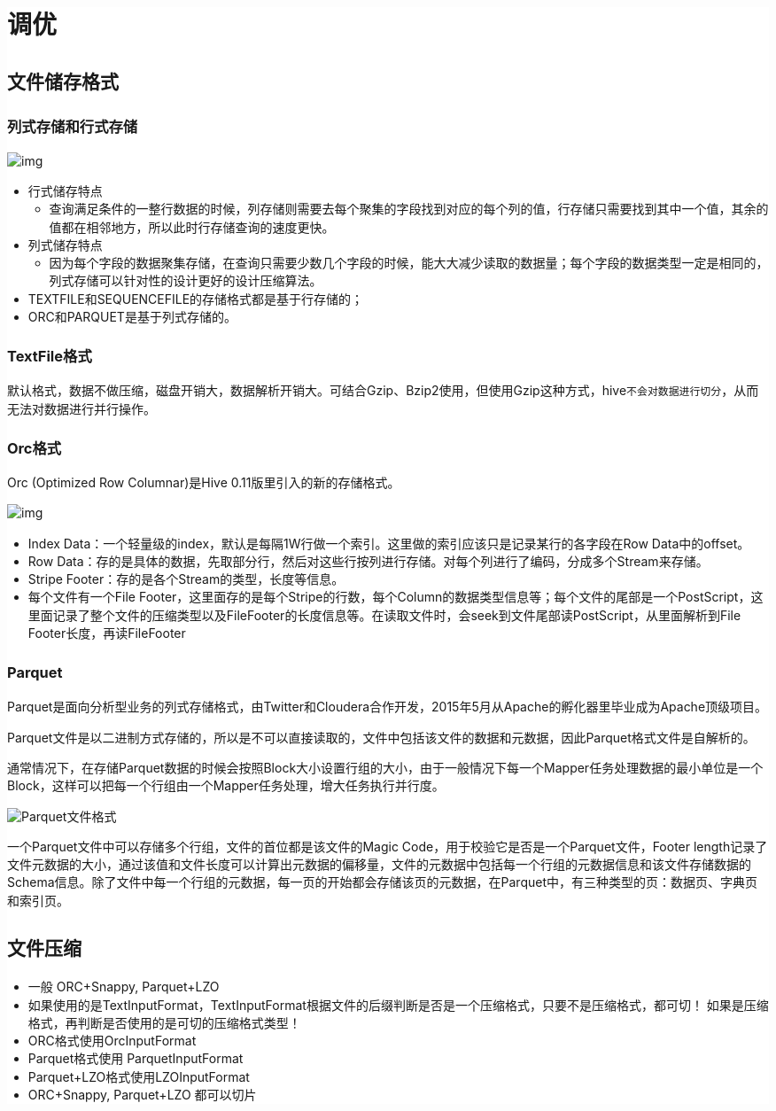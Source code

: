 # 调优

## 文件储存格式

### 列式存储和行式存储

![img](https://raw.githubusercontent.com/privking/king-note-images/master/img/note/clip_image002-1603294458-846b6d.jpg)

- 行式储存特点
  - 查询满足条件的一整行数据的时候，列存储则需要去每个聚集的字段找到对应的每个列的值，行存储只需要找到其中一个值，其余的值都在相邻地方，所以此时行存储查询的速度更快。
- 列式储存特点
  - 因为每个字段的数据聚集存储，在查询只需要少数几个字段的时候，能大大减少读取的数据量；每个字段的数据类型一定是相同的，列式存储可以针对性的设计更好的设计压缩算法。
- TEXTFILE和SEQUENCEFILE的存储格式都是基于行存储的；
- ORC和PARQUET是基于列式存储的。

### TextFile格式

默认格式，数据不做压缩，磁盘开销大，数据解析开销大。可结合Gzip、Bzip2使用，但使用Gzip这种方式，hive`不会对数据进行切分`，从而无法对数据进行并行操作。

### Orc格式

Orc (Optimized Row Columnar)是Hive 0.11版里引入的新的存储格式。

![img](https://raw.githubusercontent.com/privking/king-note-images/master/img/note/clip_image002-1603294645-44ac99.jpg)

- Index Data：一个轻量级的index，默认是每隔1W行做一个索引。这里做的索引应该只是记录某行的各字段在Row Data中的offset。
- Row Data：存的是具体的数据，先取部分行，然后对这些行按列进行存储。对每个列进行了编码，分成多个Stream来存储。
- Stripe Footer：存的是各个Stream的类型，长度等信息。
- 每个文件有一个File Footer，这里面存的是每个Stripe的行数，每个Column的数据类型信息等；每个文件的尾部是一个PostScript，这里面记录了整个文件的压缩类型以及FileFooter的长度信息等。在读取文件时，会seek到文件尾部读PostScript，从里面解析到File Footer长度，再读FileFooter

### Parquet

Parquet是面向分析型业务的列式存储格式，由Twitter和Cloudera合作开发，2015年5月从Apache的孵化器里毕业成为Apache顶级项目。

Parquet文件是以二进制方式存储的，所以是不可以直接读取的，文件中包括该文件的数据和元数据，因此Parquet格式文件是自解析的。

通常情况下，在存储Parquet数据的时候会按照Block大小设置行组的大小，由于一般情况下每一个Mapper任务处理数据的最小单位是一个Block，这样可以把每一个行组由一个Mapper任务处理，增大任务执行并行度。

![Parquet文件格式](https://raw.githubusercontent.com/privking/king-note-images/master/img/note/clip_image002-1603294874-ef5349.jpg)

一个Parquet文件中可以存储多个行组，文件的首位都是该文件的Magic Code，用于校验它是否是一个Parquet文件，Footer length记录了文件元数据的大小，通过该值和文件长度可以计算出元数据的偏移量，文件的元数据中包括每一个行组的元数据信息和该文件存储数据的Schema信息。除了文件中每一个行组的元数据，每一页的开始都会存储该页的元数据，在Parquet中，有三种类型的页：数据页、字典页和索引页。

## 文件压缩

- 一般 ORC+Snappy, Parquet+LZO 
- 如果使用的是TextInputFormat，TextInputFormat根据文件的后缀判断是否是一个压缩格式，只要不是压缩格式，都可切！
  如果是压缩格式，再判断是否使用的是可切的压缩格式类型！
- ORC格式使用OrcInputFormat
- Parquet格式使用 ParquetInputFormat
- Parquet+LZO格式使用LZOInputFormat
- ORC+Snappy, Parquet+LZO 都可以切片
